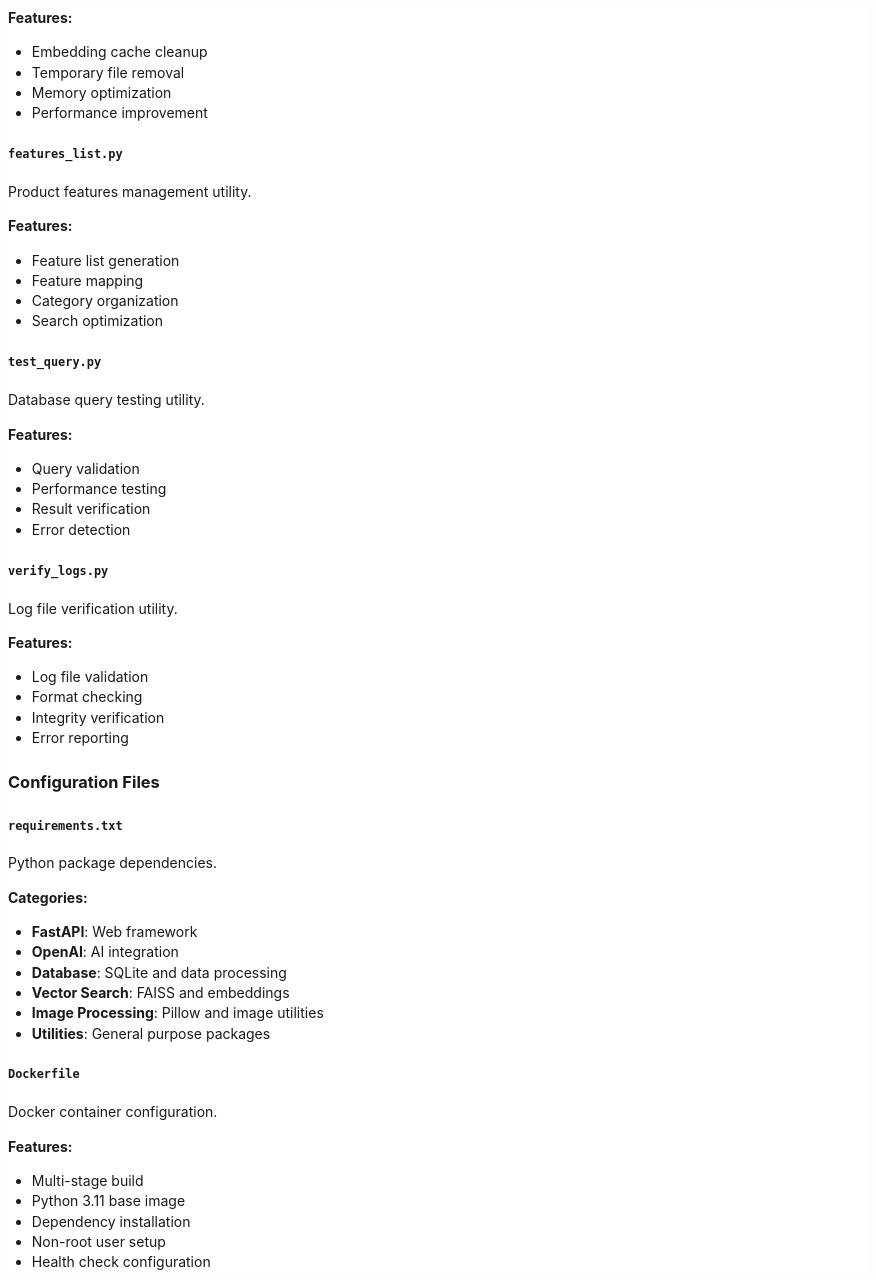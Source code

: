 **Features:**
- Embedding cache cleanup
- Temporary file removal
- Memory optimization
- Performance improvement

#### `features_list.py`
Product features management utility.

**Features:**
- Feature list generation
- Feature mapping
- Category organization
- Search optimization

#### `test_query.py`
Database query testing utility.

**Features:**
- Query validation
- Performance testing
- Result verification
- Error detection

#### `verify_logs.py`
Log file verification utility.

**Features:**
- Log file validation
- Format checking
- Integrity verification
- Error reporting

### Configuration Files

#### `requirements.txt`
Python package dependencies.

**Categories:**
- **FastAPI**: Web framework
- **OpenAI**: AI integration
- **Database**: SQLite and data processing
- **Vector Search**: FAISS and embeddings
- **Image Processing**: Pillow and image utilities
- **Utilities**: General purpose packages

#### `Dockerfile`
Docker container configuration.

**Features:**
- Multi-stage build
- Python 3.11 base image
- Dependency installation
- Non-root user setup
- Health check configuration
